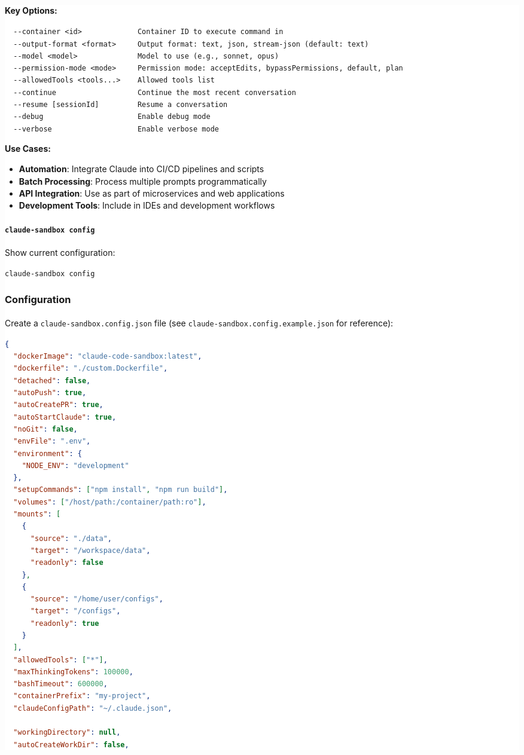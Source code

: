 **Key Options:**
```
  --container <id>             Container ID to execute command in
  --output-format <format>     Output format: text, json, stream-json (default: text)
  --model <model>              Model to use (e.g., sonnet, opus)
  --permission-mode <mode>     Permission mode: acceptEdits, bypassPermissions, default, plan
  --allowedTools <tools...>    Allowed tools list
  --continue                   Continue the most recent conversation
  --resume [sessionId]         Resume a conversation
  --debug                      Enable debug mode
  --verbose                    Enable verbose mode
```

**Use Cases:**
- **Automation**: Integrate Claude into CI/CD pipelines and scripts
- **Batch Processing**: Process multiple prompts programmatically
- **API Integration**: Use as part of microservices and web applications
- **Development Tools**: Include in IDEs and development workflows

#### `claude-sandbox config`

Show current configuration:

```bash
claude-sandbox config
```

### Configuration

Create a `claude-sandbox.config.json` file (see `claude-sandbox.config.example.json` for reference):

```json
{
  "dockerImage": "claude-code-sandbox:latest",
  "dockerfile": "./custom.Dockerfile",
  "detached": false,
  "autoPush": true,
  "autoCreatePR": true,
  "autoStartClaude": true,
  "noGit": false,
  "envFile": ".env",
  "environment": {
    "NODE_ENV": "development"
  },
  "setupCommands": ["npm install", "npm run build"],
  "volumes": ["/host/path:/container/path:ro"],
  "mounts": [
    {
      "source": "./data",
      "target": "/workspace/data",
      "readonly": false
    },
    {
      "source": "/home/user/configs",
      "target": "/configs",
      "readonly": true
    }
  ],
  "allowedTools": ["*"],
  "maxThinkingTokens": 100000,
  "bashTimeout": 600000,
  "containerPrefix": "my-project",
  "claudeConfigPath": "~/.claude.json",
  
  "workingDirectory": null,
  "autoCreateWorkDir": false,
```